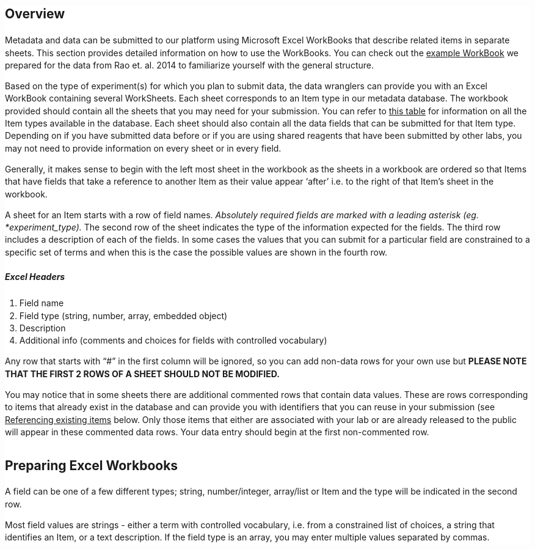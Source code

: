 ## Overview

Metadata and data can be submitted to our platform using Microsoft Excel WorkBooks that describe related items in separate sheets. This section provides detailed information on how to use the WorkBooks. You can check out the [example WorkBook](https://github.com/hms-dbmi/Submit4DN/blob/master/Data_Files/Rao_et_al_2014/fieldsRao.xls?raw=true) we prepared for the data from Rao et. al. 2014 to familiarize yourself with the general structure.


Based on the type of experiment(s) for which you plan to submit data, the data wranglers can provide you with an Excel WorkBook containing several WorkSheets.  Each sheet corresponds to an Item type in our metadata database. The workbook provided should contain all the sheets that you may need for your submission. You can refer to [this table](#schema_info) for information on all the Item types available in the database.  Each sheet should also contain all the data fields that can be submitted for that Item type. Depending on if you have submitted data before or if you are using shared reagents that have been submitted by other labs, you may not need to provide information on every sheet or in every field.

Generally, it makes sense to begin with the left most sheet in the workbook as the sheets in a workbook are ordered so that Items that have fields that take a reference to another Item as their value appear ‘after’ i.e. to the right of that Item’s sheet in the workbook.

A sheet for an Item starts with a row of field names. *Absolutely required fields are marked with a leading asterisk (eg. \*experiment_type).* The second row of the sheet indicates the type of the information expected for the fields. The third row includes a description of each of the fields. In some cases the values that you can submit for a particular field are constrained to a specific set of terms and when this is the case the possible values are shown in the fourth row.

##### Excel Headers

1. Field name
2. Field type (string, number, array, embedded object)
3. Description
4. Additional info (comments and choices for fields with controlled vocabulary)

Any row that starts with “#” in the first column will be ignored, so you can add non-data rows for your own use but **PLEASE NOTE THAT THE FIRST 2 ROWS OF A SHEET SHOULD NOT BE MODIFIED.**

<span id="preparing-workbook"></span>

You may notice that in some sheets there are additional commented rows that contain data values. These are rows corresponding to items that already exist in the database and can provide you with identifiers that you can reuse in your submission (see [Referencing existing items](#existing-items) below.  Only those items that either are associated with your lab or are already released to the public will appear in these commented data rows.   Your data entry should begin at the first non-commented row.

## Preparing Excel Workbooks
A field can be one of a few different types; string, number/integer, array/list or Item and the type will be indicated in the second row.

<span id="basic-field"></span>

Most field values are strings - either a term with controlled vocabulary, i.e. from a constrained list of choices, a string that identifies an Item, or a text description. If the field type is an array, you may enter multiple values separated by commas.

